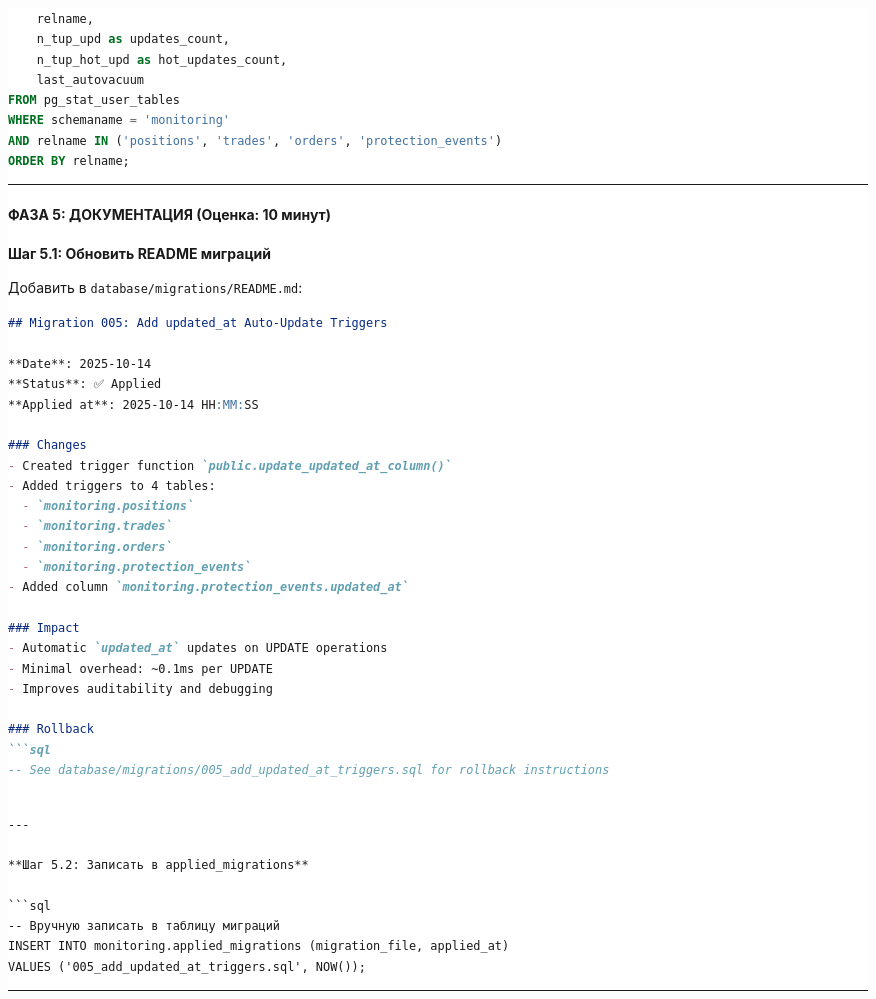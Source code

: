 ```sql
    relname,
    n_tup_upd as updates_count,
    n_tup_hot_upd as hot_updates_count,
    last_autovacuum
FROM pg_stat_user_tables
WHERE schemaname = 'monitoring'
AND relname IN ('positions', 'trades', 'orders', 'protection_events')
ORDER BY relname;
```

---

#### ФАЗА 5: ДОКУМЕНТАЦИЯ (Оценка: 10 минут)

**Шаг 5.1: Обновить README миграций**

Добавить в `database/migrations/README.md`:

```markdown
## Migration 005: Add updated_at Auto-Update Triggers

**Date**: 2025-10-14
**Status**: ✅ Applied
**Applied at**: 2025-10-14 HH:MM:SS

### Changes
- Created trigger function `public.update_updated_at_column()`
- Added triggers to 4 tables:
  - `monitoring.positions`
  - `monitoring.trades`
  - `monitoring.orders`
  - `monitoring.protection_events`
- Added column `monitoring.protection_events.updated_at`

### Impact
- Automatic `updated_at` updates on UPDATE operations
- Minimal overhead: ~0.1ms per UPDATE
- Improves auditability and debugging

### Rollback
```sql
-- See database/migrations/005_add_updated_at_triggers.sql for rollback instructions
```
```

---

**Шаг 5.2: Записать в applied_migrations**

```sql
-- Вручную записать в таблицу миграций
INSERT INTO monitoring.applied_migrations (migration_file, applied_at)
VALUES ('005_add_updated_at_triggers.sql', NOW());
```

---